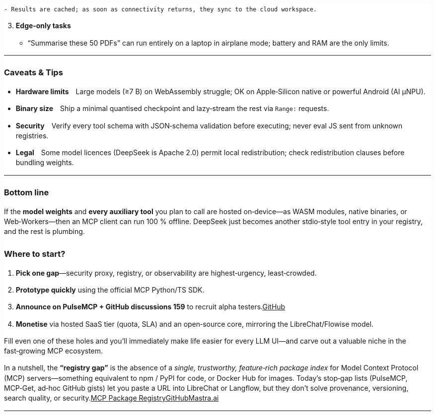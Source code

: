     - Results are cached; as soon as connectivity returns, they sync to the cloud workspace.
        
3. **Edge‑only tasks**
    
    - “Summarise these 50 PDFs” can run entirely on a laptop in airplane mode; battery and RAM are the only limits.
        

---

### Caveats & Tips

- **Hardware limits** Large models (≥7 B) on WebAssembly struggle; OK on Apple‑Silicon native or powerful Android (AI µNPU).
    
- **Binary size** Ship a minimal quantised checkpoint and lazy‑stream the rest via `Range:` requests.
    
- **Security** Verify every tool schema with JSON‑schema validation before executing; never eval JS sent from unknown registries.
    
- **Legal** Some model licences (DeepSeek is Apache 2.0) permit local redistribution; check redistribution clauses before bundling weights.
    

---

### Bottom line

If the **model weights** and **every auxiliary tool** you plan to call are hosted on‑device—as WASM modules, native binaries, or Web‑Workers—then an MCP client can run 100 % offline. DeepSeek just becomes another stdio‑style tool entry in your registry, and the rest is plumbing.


### Where to start?

1. **Pick one gap**—security proxy, registry, or observability are highest‑urgency, least‑crowded.
    
2. **Prototype quickly** using the official MCP Python/TS SDK.
    
3. **Announce on PulseMCP + GitHub discussions 159** to recruit alpha testers.​[GitHub](https://github.com/orgs/modelcontextprotocol/discussions/159?utm_source=chatgpt.com)
    
4. **Monetise** via hosted SaaS tier (quota, SLA) and an open‑source core, mirroring the LibreChat/Flowise model.
    

Fill even one of these holes and you’ll immediately make life easier for every LLM UI—and carve out a valuable niche in the fast‑growing MCP ecosystem.



In a nutshell, the **“registry gap”** is the absence of a _single, trustworthy, feature‑rich package index_ for Model Context Protocol (MCP) servers—something equivalent to npm / PyPI for code, or Docker Hub for images. Today’s stop‑gap lists (PulseMCP, MCP‑Get, ad‑hoc GitHub gists) let you paste a URL into LibreChat or Langflow, but they don’t solve provenance, versioning, search quality, or security.​[MCP Package Registry](https://mcp-get.com/?utm_source=chatgpt.com)[GitHub](https://github.com/orgs/modelcontextprotocol/discussions/159?utm_source=chatgpt.com)[Mastra.ai](https://mastra.ai/blog/mastra-mcp?utm_source=chatgpt.com)

---